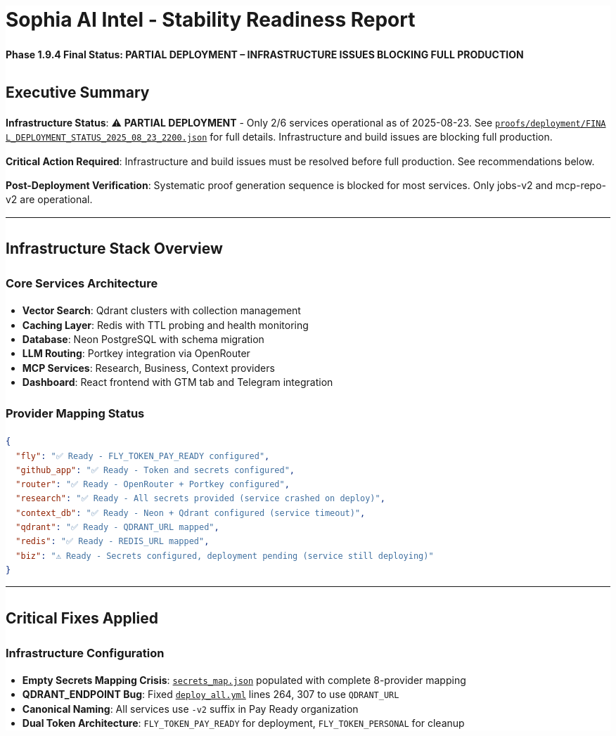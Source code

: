 # Sophia AI Intel - Stability Readiness Report
**Phase 1.9.4 Final Status: PARTIAL DEPLOYMENT – INFRASTRUCTURE ISSUES BLOCKING FULL PRODUCTION**

## Executive Summary

**Infrastructure Status**: ⚠️ **PARTIAL DEPLOYMENT** - Only 2/6 services operational as of 2025-08-23. See [`proofs/deployment/FINAL_DEPLOYMENT_STATUS_2025_08_23_2200.json`](../proofs/deployment/FINAL_DEPLOYMENT_STATUS_2025_08_23_2200.json) for full details. Infrastructure and build issues are blocking full production.

**Critical Action Required**: Infrastructure and build issues must be resolved before full production. See recommendations below.

**Post-Deployment Verification**: Systematic proof generation sequence is blocked for most services. Only jobs-v2 and mcp-repo-v2 are operational.

---

## Infrastructure Stack Overview

### Core Services Architecture
- **Vector Search**: Qdrant clusters with collection management
- **Caching Layer**: Redis with TTL probing and health monitoring  
- **Database**: Neon PostgreSQL with schema migration
- **LLM Routing**: Portkey integration via OpenRouter
- **MCP Services**: Research, Business, Context providers
- **Dashboard**: React frontend with GTM tab and Telegram integration

### Provider Mapping Status
```json
{
  "fly": "✅ Ready - FLY_TOKEN_PAY_READY configured",
  "github_app": "✅ Ready - Token and secrets configured", 
  "router": "✅ Ready - OpenRouter + Portkey configured",
  "research": "✅ Ready - All secrets provided (service crashed on deploy)",
  "context_db": "✅ Ready - Neon + Qdrant configured (service timeout)",
  "qdrant": "✅ Ready - QDRANT_URL mapped",
  "redis": "✅ Ready - REDIS_URL mapped", 
  "biz": "⚠️ Ready - Secrets configured, deployment pending (service still deploying)"
}
```

---

## Critical Fixes Applied

### Infrastructure Configuration
- **Empty Secrets Mapping Crisis**: [`secrets_map.json`](.infra/secrets_map.json) populated with complete 8-provider mapping
- **QDRANT_ENDPOINT Bug**: Fixed [`deploy_all.yml`](.github/workflows/deploy_all.yml) lines 264, 307 to use `QDRANT_URL`
- **Canonical Naming**: All services use `-v2` suffix in Pay Ready organization
- **Dual Token Architecture**: `FLY_TOKEN_PAY_READY` for deployment, `FLY_TOKEN_PERSONAL` for cleanup
